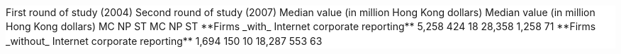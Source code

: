 <th colspan="3">First round of study (2004)</th>

<th colspan="3">Second round of study (2007)</th>

</tr>

<tr>

<th colspan="3">Median value  
(in million Hong Kong dollars)</th>

<th colspan="3">Median value  
(in million Hong Kong dollars)</th>

</tr>

<tr>

<th>MC</th>

<th>NP</th>

<th>ST</th>

<th>MC</th>

<th>NP</th>

<th>ST</th>

</tr>

<tr>

<td>**Firms _with_ Internet corporate reporting**</td>

<td align="center">5,258</td>

<td align="center">424</td>

<td align="center">18</td>

<td align="center">28,358</td>

<td align="center">1,258</td>

<td align="center">71</td>

</tr>

<tr>

<td>**Firms _without_ Internet corporate reporting**</td>

<td align="center">1,694</td>

<td align="center">150</td>

<td align="center">10</td>

<td align="center">18,287</td>

<td align="center">553</td>

<td align="center">63</td>
